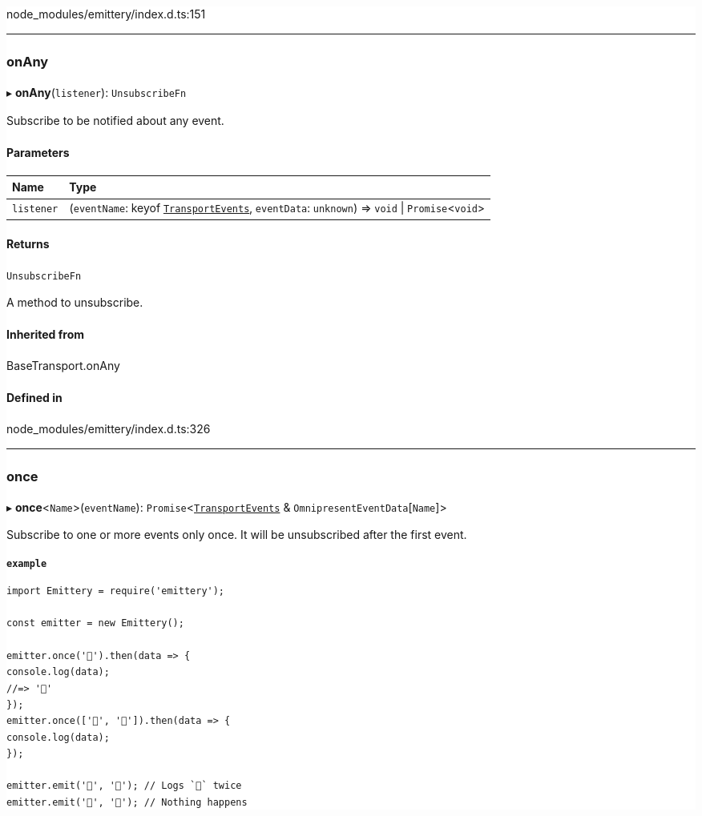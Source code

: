 node_modules/emittery/index.d.ts:151

___

### onAny

▸ **onAny**(`listener`): `UnsubscribeFn`

Subscribe to be notified about any event.

#### Parameters

| Name | Type |
| :------ | :------ |
| `listener` | (`eventName`: keyof [`TransportEvents`](../interfaces/TransportEvents.md), `eventData`: `unknown`) => `void` \| `Promise`<`void`\> |

#### Returns

`UnsubscribeFn`

A method to unsubscribe.

#### Inherited from

BaseTransport.onAny

#### Defined in

node_modules/emittery/index.d.ts:326

___

### once

▸ **once**<`Name`\>(`eventName`): `Promise`<[`TransportEvents`](../interfaces/TransportEvents.md) & `OmnipresentEventData`[`Name`]\>

Subscribe to one or more events only once. It will be unsubscribed after the first
event.

**`example`**
```
import Emittery = require('emittery');

const emitter = new Emittery();

emitter.once('🦄').then(data => {
console.log(data);
//=> '🌈'
});
emitter.once(['🦄', '🐶']).then(data => {
console.log(data);
});

emitter.emit('🦄', '🌈'); // Logs `🌈` twice
emitter.emit('🐶', '🍖'); // Nothing happens
```
